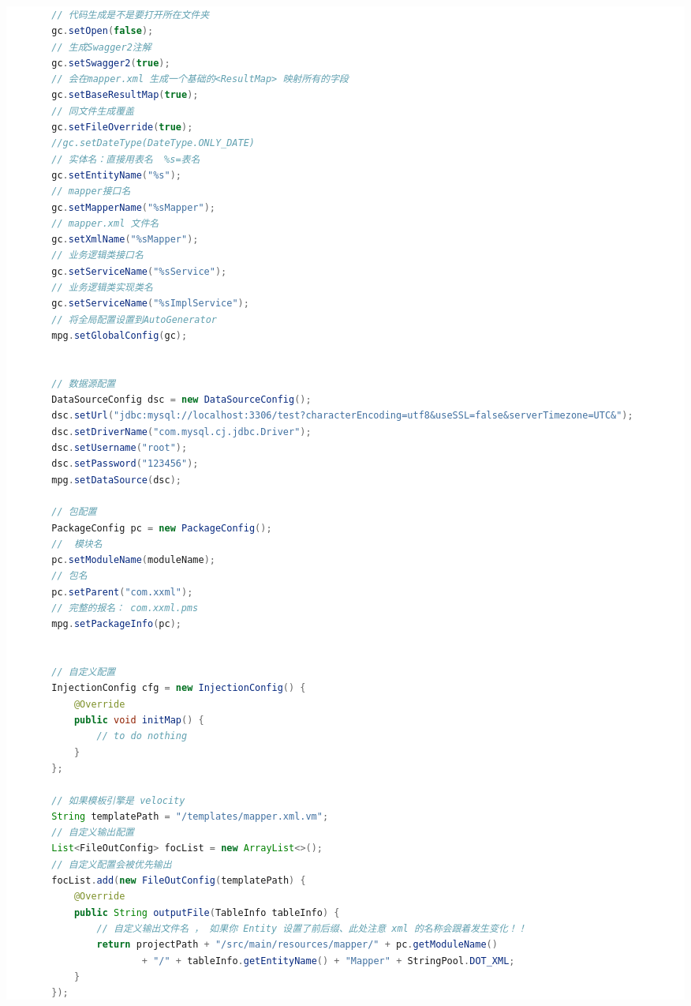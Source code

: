 ```java
        // 代码生成是不是要打开所在文件夹
        gc.setOpen(false);
        // 生成Swagger2注解
        gc.setSwagger2(true);
        // 会在mapper.xml 生成一个基础的<ResultMap> 映射所有的字段
        gc.setBaseResultMap(true);
        // 同文件生成覆盖
        gc.setFileOverride(true);
        //gc.setDateType(DateType.ONLY_DATE)
        // 实体名：直接用表名  %s=表名
        gc.setEntityName("%s");
        // mapper接口名
        gc.setMapperName("%sMapper");
        // mapper.xml 文件名
        gc.setXmlName("%sMapper");
        // 业务逻辑类接口名
        gc.setServiceName("%sService");
        // 业务逻辑类实现类名
        gc.setServiceName("%sImplService");
        // 将全局配置设置到AutoGenerator
        mpg.setGlobalConfig(gc);


        // 数据源配置
        DataSourceConfig dsc = new DataSourceConfig();
        dsc.setUrl("jdbc:mysql://localhost:3306/test?characterEncoding=utf8&useSSL=false&serverTimezone=UTC&");
        dsc.setDriverName("com.mysql.cj.jdbc.Driver");
        dsc.setUsername("root");
        dsc.setPassword("123456");
        mpg.setDataSource(dsc);

        // 包配置
        PackageConfig pc = new PackageConfig();
        //  模块名
        pc.setModuleName(moduleName);
        // 包名
        pc.setParent("com.xxml");
        // 完整的报名： com.xxml.pms
        mpg.setPackageInfo(pc);


        // 自定义配置
        InjectionConfig cfg = new InjectionConfig() {
            @Override
            public void initMap() {
                // to do nothing
            }
        };

        // 如果模板引擎是 velocity
        String templatePath = "/templates/mapper.xml.vm";
        // 自定义输出配置
        List<FileOutConfig> focList = new ArrayList<>();
        // 自定义配置会被优先输出
        focList.add(new FileOutConfig(templatePath) {
            @Override
            public String outputFile(TableInfo tableInfo) {
                // 自定义输出文件名 ， 如果你 Entity 设置了前后缀、此处注意 xml 的名称会跟着发生变化！！
                return projectPath + "/src/main/resources/mapper/" + pc.getModuleName()
                        + "/" + tableInfo.getEntityName() + "Mapper" + StringPool.DOT_XML;
            }
        });
```